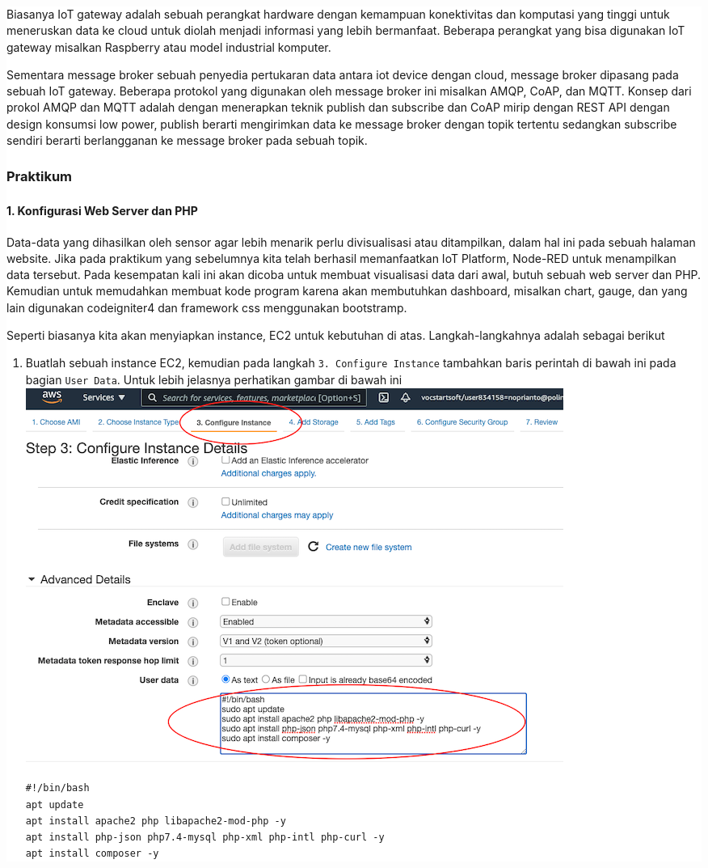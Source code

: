 Biasanya IoT gateway adalah sebuah perangkat hardware dengan kemampuan konektivitas dan komputasi yang tinggi untuk meneruskan data ke cloud untuk diolah menjadi informasi yang lebih bermanfaat. Beberapa perangkat yang bisa digunakan IoT gateway misalkan Raspberry atau model industrial komputer.

Sementara message broker sebuah penyedia pertukaran data antara iot device dengan cloud, message broker dipasang pada sebuah IoT gateway. Beberapa protokol yang digunakan oleh message broker ini misalkan AMQP, CoAP, dan MQTT. Konsep dari prokol AMQP dan MQTT adalah dengan menerapkan teknik publish dan subscribe dan CoAP mirip dengan REST API dengan design konsumsi low power, publish berarti mengirimkan data ke message broker dengan topik tertentu sedangkan subscribe sendiri berarti berlangganan ke message broker pada sebuah topik.

### Praktikum

#### 1. Konfigurasi Web Server dan PHP

Data-data yang dihasilkan oleh sensor agar lebih menarik perlu divisualisasi atau ditampilkan, dalam hal ini pada sebuah halaman website. Jika pada praktikum yang sebelumnya kita telah berhasil memanfaatkan IoT Platform, Node-RED untuk menampilkan data tersebut. Pada kesempatan kali ini akan dicoba untuk membuat visualisasi data dari awal, butuh sebuah web server dan PHP. Kemudian untuk memudahkan membuat kode program karena akan membutuhkan dashboard, misalkan chart, gauge, dan yang lain digunakan codeigniter4 dan framework css menggunakan bootstramp.

Seperti biasanya kita akan menyiapkan instance, EC2 untuk kebutuhan di atas. Langkah-langkahnya adalah sebagai berikut

1.  Buatlah sebuah instance EC2, kemudian pada langkah `3. Configure Instance` tambahkan baris perintah di bawah ini pada bagian `User Data`. Untuk lebih jelasnya perhatikan gambar di bawah ini ![](<.gitbook/assets/01 (1).png>)

    ```shell
    #!/bin/bash
    apt update
    apt install apache2 php libapache2-mod-php -y
    apt install php-json php7.4-mysql php-xml php-intl php-curl -y
    apt install composer -y
    ```
